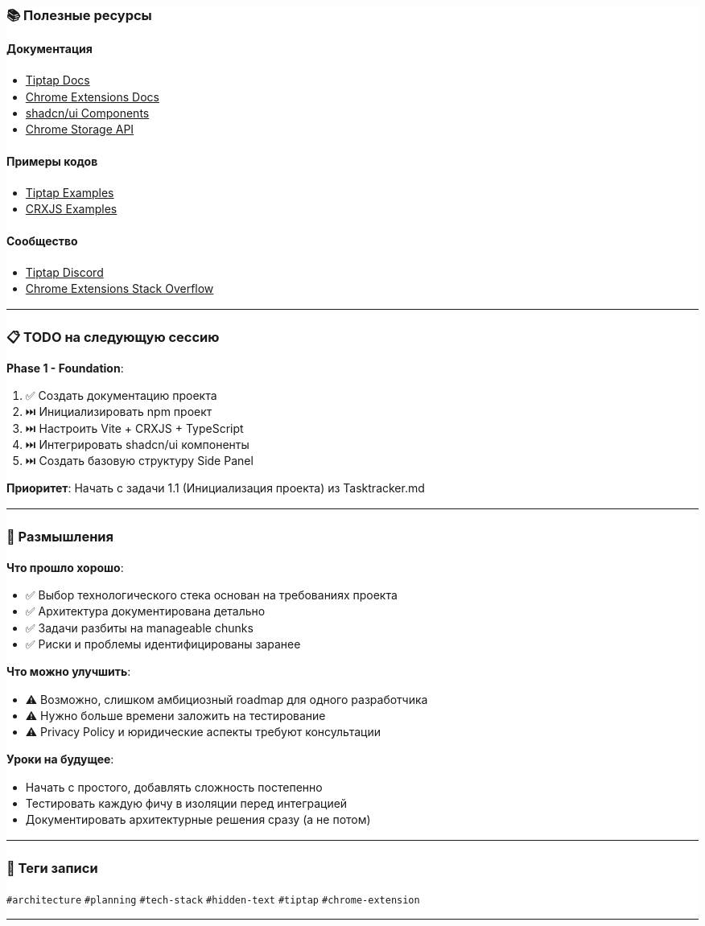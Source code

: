 
### 📚 Полезные ресурсы

#### Документация
- [Tiptap Docs](https://tiptap.dev/docs)
- [Chrome Extensions Docs](https://developer.chrome.com/docs/extensions/)
- [shadcn/ui Components](https://ui.shadcn.com/)
- [Chrome Storage API](https://developer.chrome.com/docs/extensions/reference/api/storage)

#### Примеры кодов
- [Tiptap Examples](https://tiptap.dev/examples)
- [CRXJS Examples](https://crxjs.dev/vite-plugin/getting-started)

#### Сообщество
- [Tiptap Discord](https://discord.com/invite/WtJ49jGshW)
- [Chrome Extensions Stack Overflow](https://stackoverflow.com/questions/tagged/google-chrome-extension)

---

### 📋 TODO на следующую сессию

**Phase 1 - Foundation**:
1. ✅ Создать документацию проекта
2. ⏭️ Инициализировать npm проект
3. ⏭️ Настроить Vite + CRXJS + TypeScript
4. ⏭️ Интегрировать shadcn/ui компоненты
5. ⏭️ Создать базовую структуру Side Panel

**Приоритет**: Начать с задачи 1.1 (Инициализация проекта) из Tasktracker.md

---

### 💭 Размышления

**Что прошло хорошо**:
- ✅ Выбор технологического стека основан на требованиях проекта
- ✅ Архитектура документирована детально
- ✅ Задачи разбиты на manageable chunks
- ✅ Риски и проблемы идентифицированы заранее

**Что можно улучшить**:
- ⚠️ Возможно, слишком амбициозный roadmap для одного разработчика
- ⚠️ Нужно больше времени заложить на тестирование
- ⚠️ Privacy Policy и юридические аспекты требуют консультации

**Уроки на будущее**:
- Начать с простого, добавлять сложность постепенно
- Тестировать каждую фичу в изоляции перед интеграцией
- Документировать архитектурные решения сразу (а не потом)

---

### 🔖 Теги записи
`#architecture` `#planning` `#tech-stack` `#hidden-text` `#tiptap` `#chrome-extension`

---
